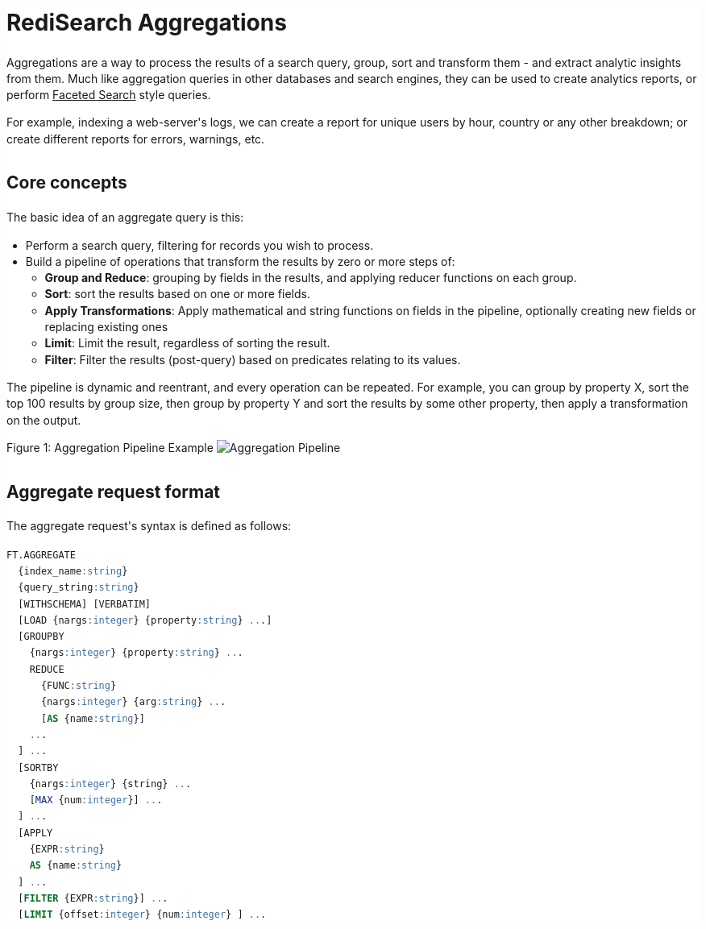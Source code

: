 # RediSearch Aggregations

Aggregations are a way to process the results of a search query, group, sort and transform them - and extract analytic insights from them. Much like aggregation queries in other databases and search engines, they can be used to create analytics reports, or perform [Faceted Search](https://en.wikipedia.org/wiki/Faceted_search) style queries. 

For example, indexing a web-server's logs, we can create a report for unique users by hour, country or any other breakdown; or create different reports for errors, warnings, etc. 

## Core concepts

The basic idea of an aggregate query is this:

* Perform a search query, filtering for records you wish to process.
* Build a pipeline of operations that transform the results by zero or more steps of:
  * **Group and Reduce**: grouping by fields in the results, and applying reducer functions on each group.
  * **Sort**: sort the results based on one or more fields.
  * **Apply Transformations**: Apply mathematical and string functions on fields in the pipeline, optionally creating new fields or replacing existing ones
  * **Limit**: Limit the result, regardless of sorting the result. 
  * **Filter**: Filter the results (post-query) based on predicates relating to its values. 

The pipeline is dynamic and reentrant, and every operation can be repeated. For example, you can group by property X, sort the top 100 results by group size, then group by property Y and sort the results by some other property, then apply a transformation on the output. 

Figure 1: Aggregation Pipeline Example
![Aggregation Pipeline](https://docs.google.com/drawings/d/e/2PACX-1vRFyP17ingsG86OYNaienojHHA8DwnlVVv67-WlKxv7a7xTJCluWvs3SzXYQSS6QqwB9QZ1vqDuoJ-0/pub?w=518&h=163)

## Aggregate request format

The aggregate request's syntax is defined as follows:

```sql
FT.AGGREGATE
  {index_name:string}
  {query_string:string}
  [WITHSCHEMA] [VERBATIM]
  [LOAD {nargs:integer} {property:string} ...]
  [GROUPBY
    {nargs:integer} {property:string} ...
    REDUCE
      {FUNC:string}
      {nargs:integer} {arg:string} ...
      [AS {name:string}]
    ...
  ] ...
  [SORTBY
    {nargs:integer} {string} ...
    [MAX {num:integer}] ...
  ] ...
  [APPLY
    {EXPR:string}
    AS {name:string}
  ] ...
  [FILTER {EXPR:string}] ...
  [LIMIT {offset:integer} {num:integer} ] ...
```
